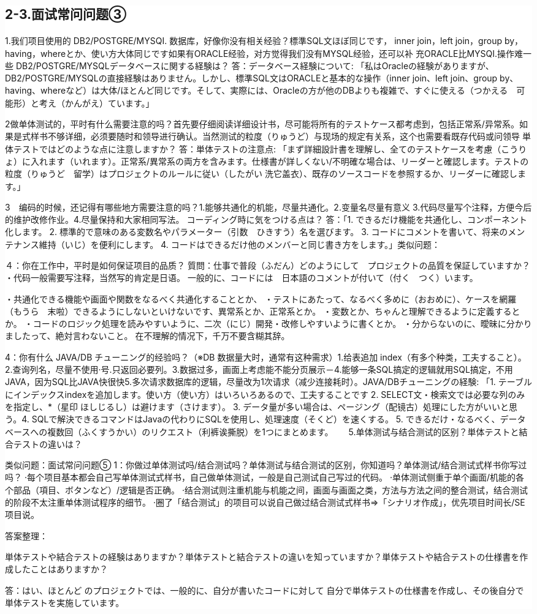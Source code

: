 ##  2-3.面试常问问题③

1.我们项目使用的 DB2/POSTGRE/MYSQI. 数据库，好像你没有相关经验？標準SQL文ほぼ同じです， inner join，left join，group by，having，whereとか、使い方大体同じです如果有ORACLE经验，对方觉得我们没有MYSQL经验，还可以补  充ORACLE比MYSQI.操作难一些
DB2/POSTGRE/MYSQLデータベースに関する経験は？ 
答：データベース経験について:
「私はOracleの経験がありますが、DB2/POSTGRE/MYSQLの直接経験はありません。しかし、標準SQL文はORACLEと基本的な操作（inner join、left join、group by、having、whereなど）は大体/ほとんど同じです。そして、実際には、Oracleの方が他のDBよりも複雑で、すぐに使える（つかえる　可能形）と考え（かんがえ）ています。」

2做单体测试的，平时有什么需要注意的吗？首先要仔细阅读详细设计书，尽可能将所有的テストケース都考虑到，包括正常系/异常系。如果是式样书不够详细，必须要随时和领导进行确认。当然测试的粒度（りゅうど）与现场的规定有关系，这个也需要看既存代码或问领导
単体テストではどのような点に注意しますか？
答：単体テストの注意点:
「まず詳細設計書を理解し、全てのテストケースを考慮（こうりょ）に入れます（いれます）。正常系/異常系の両方を含みます。仕様書が詳しくない/不明確な場合は、リーダーと確認します。テストの粒度（りゅうど　留学）はプロジェクトのルールに従い（したがい 洗它盖衣）、既存のソースコードを参照するか、リーダーに確認します。」

3　编码的时候，还记得有哪些地方需要注意的吗？1.能够共通化的机能，尽量共通化。2.变量名尽量有意义 3.代码尽量写个注释，方便今后的维护改修作业。4.尽量保持和大家相同写法。
コーディング時に気をつける点は？
答：「1. できるだけ機能を共通化し、コンポーネント化します。 2. 標準的で意味のある変数名やパラメーター（引数　ひきすう）名を選びます。 3. コードにコメントを書いて、将来のメンテナンス維持（いじ）を便利にします。 4. コードはできるだけ他のメンバーと同じ書き方をします。」类似问题：

４：你在工作中，平时是如何保证项目的品质？
質問：仕事で普段（ふだん）どのようにして　プロジェクトの品質を保証していますか？
・代码一般需要写注释，当然写的肯定是日语。
一般的に、コードには　日本語のコメントが付いて（付く　つく）います。

・共通化できる機能や画面や関数をなるべく共通化することとか、
・テストにあたって、なるべく多めに（おおめに）、ケースを網羅（もうら　末啦）できるようにしないといけないです、異常系とか、正常系とか。
・変数とか、ちゃんと理解できるように定義するとか。
・コードのロジック処理を読みやすいように、二次（にじ）開発・改修しやすいように書くとか。
・分からないのに、曖昧に分かりましたって、絶対言わないこと。
在不理解的情况下，千万不要含糊其辞。

4：你有什么 JAVA/DB チューニング的经验吗？（※DB 数据量大时，通常有这种需求）1.给表追加 index（有多个种类，工夫すること）。2.查询列名，尽量不使用·号.只返回必要列。3.数据过多，画面上考虑能不能分页展示－4.能够一条SQL搞定的逻辑就用SQL搞定，不用JAVA，因为SQL比JAVA快很快5.多次请求数据库的逻辑，尽量改为1次请求（减少连接耗时）。JAVA/DBチューニングの経験:
「1. テーブルにインデックスindexを追加します。使い方（使い方）はいろいろあるので、工夫することです 2. SELECT文・検索文では必要な列のみを指定し、*（星印 ほしじるし）は避けます（さけます）。 3. データ量が多い場合は、ページング（配镜古）処理にした方がいいと思う。4. SQLで解決できるコマンドはJavaの代わりにSQLを使用し、処理速度（そくど）を速くする。 5. できるだけ・なるべく、データベースへの複数回（ふくすうかい）のリクエスト（利裤诶撕脱）を1つにまとめます。　　
5.单体测试与结合测试的区别？単体テストと結合テストの違いは？ 

类似问题：面试常问问题⑤
1：你做过单体测试吗/结合测试吗？单体测试与结合测试的区别，你知道吗？单体测试/结合测试式样书你写过吗？
·每个项目基本都会自己写单体测试式样书，自己做单体测试，一般是自己测试自己写过的代码。
·单体测试侧重于单个画面/机能的各个部品（項目、ボタンなど）/逻辑是否正确。
·结合测试则注重机能与机能之间，画面与画面之类，方法与方法之间的整合测试，结合测试的阶段不太注重单体测试程序的细节。
·圈了「结合测试」的项目可以说自己做过结合测试式样书=>「シナリオ作成」，优先项目时间长/SE项目说。
 
 
答案整理：
 
単体テストや結合テストの経験はありますか？単体テストと結合テストの違いを知っていますか？単体テストや結合テストの仕様書を作成したことはありますか？
                                         
答：はい、ほとんど のプロジェクトでは、一般的に、自分が書いたコードに対して 自分で単体テストの仕様書を作成し、その後自分で単体テストを実施しています。
 